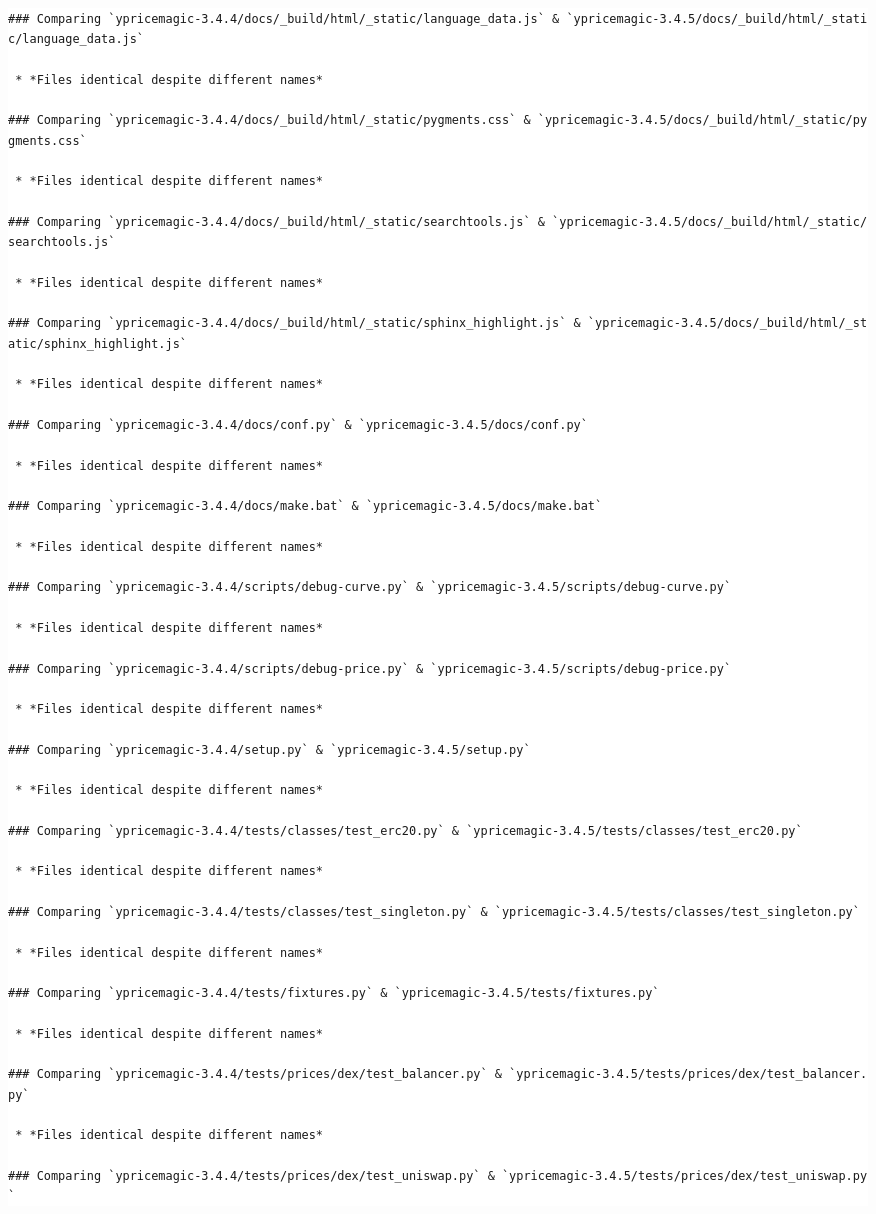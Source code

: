 ```
### Comparing `ypricemagic-3.4.4/docs/_build/html/_static/language_data.js` & `ypricemagic-3.4.5/docs/_build/html/_static/language_data.js`

 * *Files identical despite different names*

### Comparing `ypricemagic-3.4.4/docs/_build/html/_static/pygments.css` & `ypricemagic-3.4.5/docs/_build/html/_static/pygments.css`

 * *Files identical despite different names*

### Comparing `ypricemagic-3.4.4/docs/_build/html/_static/searchtools.js` & `ypricemagic-3.4.5/docs/_build/html/_static/searchtools.js`

 * *Files identical despite different names*

### Comparing `ypricemagic-3.4.4/docs/_build/html/_static/sphinx_highlight.js` & `ypricemagic-3.4.5/docs/_build/html/_static/sphinx_highlight.js`

 * *Files identical despite different names*

### Comparing `ypricemagic-3.4.4/docs/conf.py` & `ypricemagic-3.4.5/docs/conf.py`

 * *Files identical despite different names*

### Comparing `ypricemagic-3.4.4/docs/make.bat` & `ypricemagic-3.4.5/docs/make.bat`

 * *Files identical despite different names*

### Comparing `ypricemagic-3.4.4/scripts/debug-curve.py` & `ypricemagic-3.4.5/scripts/debug-curve.py`

 * *Files identical despite different names*

### Comparing `ypricemagic-3.4.4/scripts/debug-price.py` & `ypricemagic-3.4.5/scripts/debug-price.py`

 * *Files identical despite different names*

### Comparing `ypricemagic-3.4.4/setup.py` & `ypricemagic-3.4.5/setup.py`

 * *Files identical despite different names*

### Comparing `ypricemagic-3.4.4/tests/classes/test_erc20.py` & `ypricemagic-3.4.5/tests/classes/test_erc20.py`

 * *Files identical despite different names*

### Comparing `ypricemagic-3.4.4/tests/classes/test_singleton.py` & `ypricemagic-3.4.5/tests/classes/test_singleton.py`

 * *Files identical despite different names*

### Comparing `ypricemagic-3.4.4/tests/fixtures.py` & `ypricemagic-3.4.5/tests/fixtures.py`

 * *Files identical despite different names*

### Comparing `ypricemagic-3.4.4/tests/prices/dex/test_balancer.py` & `ypricemagic-3.4.5/tests/prices/dex/test_balancer.py`

 * *Files identical despite different names*

### Comparing `ypricemagic-3.4.4/tests/prices/dex/test_uniswap.py` & `ypricemagic-3.4.5/tests/prices/dex/test_uniswap.py`
```
